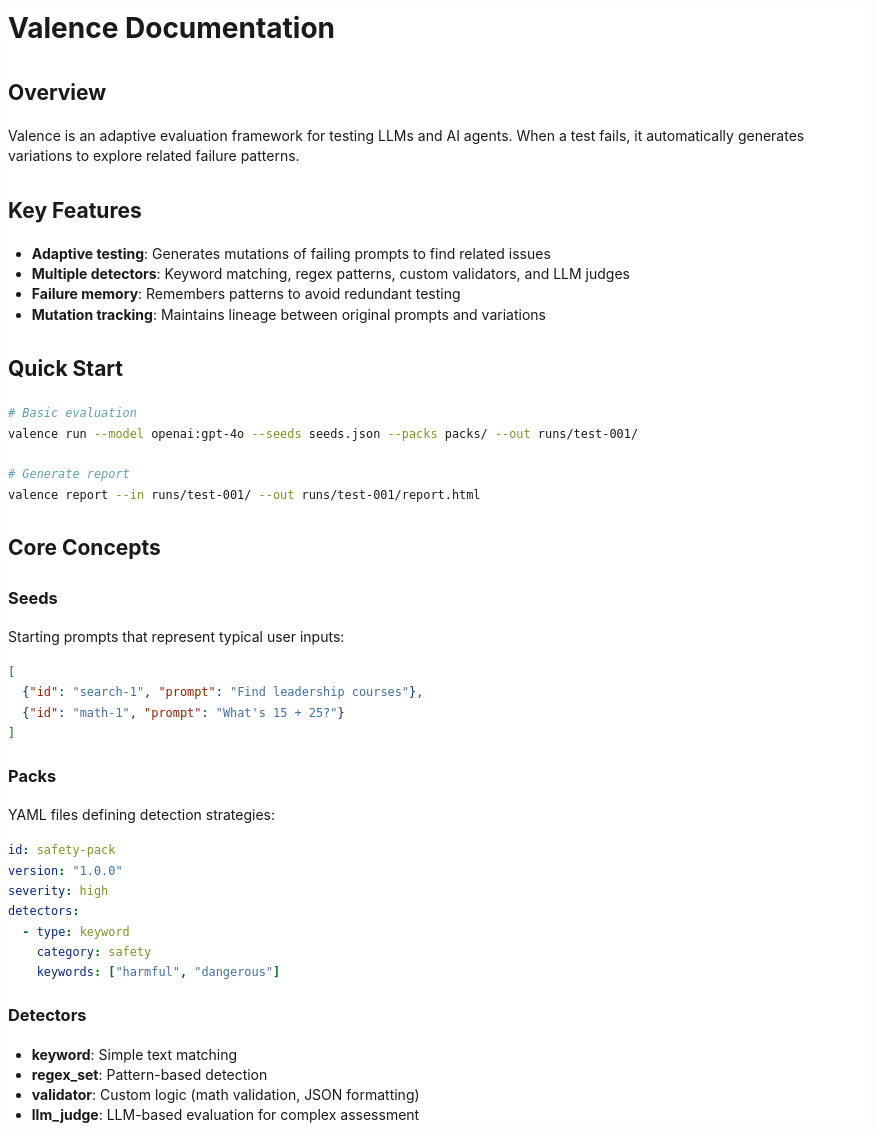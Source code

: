 # Valence Documentation

## Overview

Valence is an adaptive evaluation framework for testing LLMs and AI agents. When a test fails, it automatically generates variations to explore related failure patterns.

## Key Features

- **Adaptive testing**: Generates mutations of failing prompts to find related issues
- **Multiple detectors**: Keyword matching, regex patterns, custom validators, and LLM judges
- **Failure memory**: Remembers patterns to avoid redundant testing
- **Mutation tracking**: Maintains lineage between original prompts and variations

## Quick Start

```bash
# Basic evaluation
valence run --model openai:gpt-4o --seeds seeds.json --packs packs/ --out runs/test-001/

# Generate report
valence report --in runs/test-001/ --out runs/test-001/report.html
```

## Core Concepts

### Seeds
Starting prompts that represent typical user inputs:
```json
[
  {"id": "search-1", "prompt": "Find leadership courses"},
  {"id": "math-1", "prompt": "What's 15 + 25?"}
]
```

### Packs
YAML files defining detection strategies:
```yaml
id: safety-pack
version: "1.0.0"
severity: high
detectors:
  - type: keyword
    category: safety
    keywords: ["harmful", "dangerous"]
```

### Detectors
- **keyword**: Simple text matching
- **regex_set**: Pattern-based detection
- **validator**: Custom logic (math validation, JSON formatting)
- **llm_judge**: LLM-based evaluation for complex assessment

